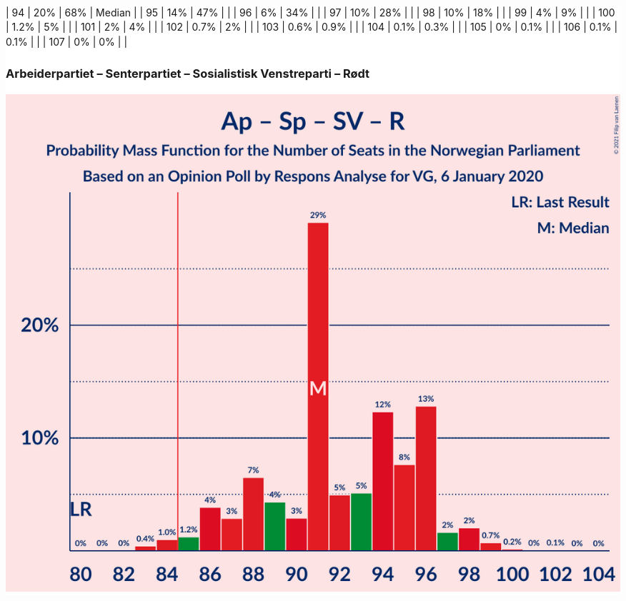| 94 | 20% | 68% | Median |
| 95 | 14% | 47% |  |
| 96 | 6% | 34% |  |
| 97 | 10% | 28% |  |
| 98 | 10% | 18% |  |
| 99 | 4% | 9% |  |
| 100 | 1.2% | 5% |  |
| 101 | 2% | 4% |  |
| 102 | 0.7% | 2% |  |
| 103 | 0.6% | 0.9% |  |
| 104 | 0.1% | 0.3% |  |
| 105 | 0% | 0.1% |  |
| 106 | 0.1% | 0.1% |  |
| 107 | 0% | 0% |  |

### Arbeiderpartiet – Senterpartiet – Sosialistisk Venstreparti – Rødt

![Graph with seats probability mass function not yet produced](2020-01-06-ResponsAnalyse-coalitions-seats-pmf-ap–sp–sv–r.png "Seats Probability Mass Function")